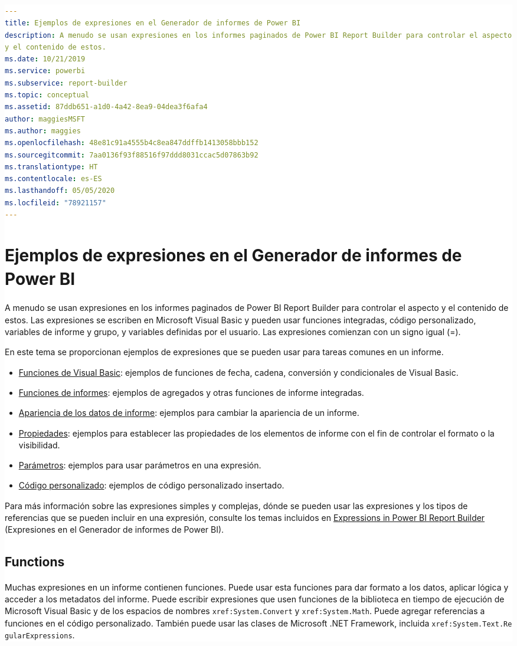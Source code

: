 ```yaml
---
title: Ejemplos de expresiones en el Generador de informes de Power BI
description: A menudo se usan expresiones en los informes paginados de Power BI Report Builder para controlar el aspecto y el contenido de estos.
ms.date: 10/21/2019
ms.service: powerbi
ms.subservice: report-builder
ms.topic: conceptual
ms.assetid: 87ddb651-a1d0-4a42-8ea9-04dea3f6afa4
author: maggiesMSFT
ms.author: maggies
ms.openlocfilehash: 48e81c91a4555b4c8ea847ddffb1413058bbb152
ms.sourcegitcommit: 7aa0136f93f88516f97ddd8031ccac5d07863b92
ms.translationtype: HT
ms.contentlocale: es-ES
ms.lasthandoff: 05/05/2020
ms.locfileid: "78921157"
---
```

# <a name="expression-examples-in-power-bi-report-builder"></a>Ejemplos de expresiones en el Generador de informes de Power BI
A menudo se usan expresiones en los informes paginados de Power BI Report Builder para controlar el aspecto y el contenido de estos. Las expresiones se escriben en Microsoft Visual Basic y pueden usar funciones integradas, código personalizado, variables de informe y grupo, y variables definidas por el usuario. Las expresiones comienzan con un signo igual (=).   

En este tema se proporcionan ejemplos de expresiones que se pueden usar para tareas comunes en un informe.  
  
-   [Funciones de Visual Basic](#VisualBasicFunctions): ejemplos de funciones de fecha, cadena, conversión y condicionales de Visual Basic.  
  
-   [Funciones de informes](#ReportFunctions): ejemplos de agregados y otras funciones de informe integradas.  
  
-   [Apariencia de los datos de informe](#AppearanceofReportData): ejemplos para cambiar la apariencia de un informe.  
  
-   [Propiedades](#Properties): ejemplos para establecer las propiedades de los elementos de informe con el fin de controlar el formato o la visibilidad.  
  
-   [Parámetros](#Parameters): ejemplos para usar parámetros en una expresión.  
  
-   [Código personalizado](#CustomCode): ejemplos de código personalizado insertado.  
  
Para más información sobre las expresiones simples y complejas, dónde se pueden usar las expresiones y los tipos de referencias que se pueden incluir en una expresión, consulte los temas incluidos en [Expressions in Power BI Report Builder](report-builder-expressions.md) (Expresiones en el Generador de informes de Power BI). 
  
## <a name="functions"></a>Functions  
 Muchas expresiones en un informe contienen funciones. Puede usar esta funciones para dar formato a los datos, aplicar lógica y acceder a los metadatos del informe. Puede escribir expresiones que usen funciones de la biblioteca en tiempo de ejecución de Microsoft Visual Basic y de los espacios de nombres `xref:System.Convert` y `xref:System.Math`. Puede agregar referencias a funciones en el código personalizado. También puede usar las clases de Microsoft .NET Framework, incluida `xref:System.Text.RegularExpressions`.  
  